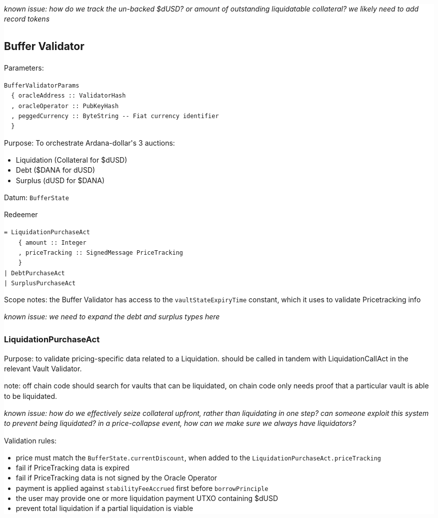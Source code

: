*known issue: how do we track the un-backed $dUSD? or amount of outstanding liquidatable collateral? we likely need to add record tokens*

## Buffer Validator
Parameters: 
```
BufferValidatorParams 
  { oracleAddress :: ValidatorHash
  , oracleOperator :: PubKeyHash 
  , peggedCurrency :: ByteString -- Fiat currency identifier
  }
  ```

Purpose: To orchestrate Ardana-dollar's 3 auctions: 
- Liquidation (Collateral for $dUSD)
- Debt ($DANA for dUSD)
- Surplus (dUSD for $DANA)

Datum:
`BufferState`

Redeemer
```
= LiquidationPurchaseAct
    { amount :: Integer
    , priceTracking :: SignedMessage PriceTracking
    }
| DebtPurchaseAct
| SurplusPurchaseAct
```

Scope notes:  the Buffer Validator has access to the `vaultStateExpiryTime` constant, which it uses to validate Pricetracking info

*known issue: we need to expand the debt and surplus types here*

### LiquidationPurchaseAct
Purpose: to validate pricing-specific data related to a Liquidation. should be called in tandem with LiquidationCallAct in the relevant Vault Validator.

note: off chain code should search for vaults that can be liquidated, on chain code only needs proof that a particular vault is able to be liquidated.

*known issue: how do we effectively seize collateral upfront, rather than liquidating in one step? can someone exploit this system to prevent being liquidated? in a price-collapse event, how can we make sure we always have liquidators?*


Validation rules:
- price must match the `BufferState.currentDiscount`, when added to the `LiquidationPurchaseAct.priceTracking`
- fail if PriceTracking data is expired
- fail if PriceTracking data is not signed by the Oracle Operator
- payment is applied against `stabilityFeeAccrued` first before `borrowPrinciple`
- the user may provide one or more liquidation payment UTXO containing $dUSD
- prevent total liquidation if a partial liquidation is viable
